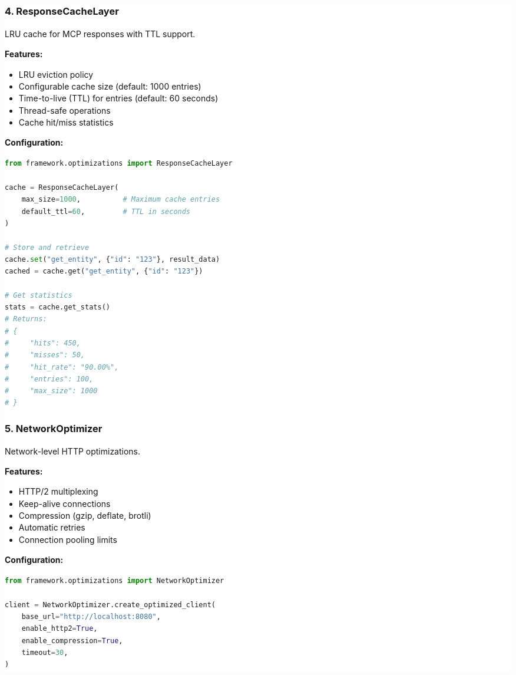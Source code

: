 ### 4. ResponseCacheLayer

LRU cache for MCP responses with TTL support.

**Features:**
- LRU eviction policy
- Configurable cache size (default: 1000 entries)
- Time-to-live (TTL) for entries (default: 60 seconds)
- Thread-safe operations
- Cache hit/miss statistics

**Configuration:**
```python
from framework.optimizations import ResponseCacheLayer

cache = ResponseCacheLayer(
    max_size=1000,          # Maximum cache entries
    default_ttl=60,         # TTL in seconds
)

# Store and retrieve
cache.set("get_entity", {"id": "123"}, result_data)
cached = cache.get("get_entity", {"id": "123"})

# Get statistics
stats = cache.get_stats()
# Returns:
# {
#     "hits": 450,
#     "misses": 50,
#     "hit_rate": "90.00%",
#     "entries": 100,
#     "max_size": 1000
# }
```

### 5. NetworkOptimizer

Network-level HTTP optimizations.

**Features:**
- HTTP/2 multiplexing
- Keep-alive connections
- Compression (gzip, deflate, brotli)
- Automatic retries
- Connection pooling limits

**Configuration:**
```python
from framework.optimizations import NetworkOptimizer

client = NetworkOptimizer.create_optimized_client(
    base_url="http://localhost:8080",
    enable_http2=True,
    enable_compression=True,
    timeout=30,
)
```
